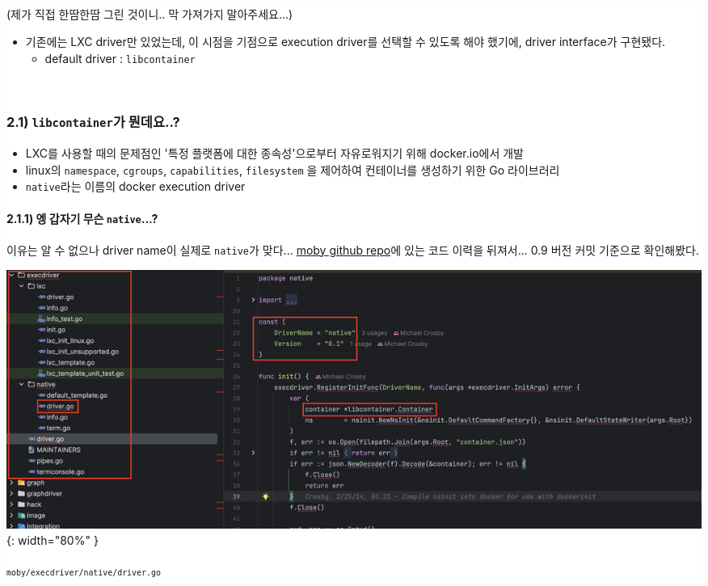 (제가 직접 한땀한땀 그린 것이니.. 막 가져가지 말아주세요...)

- 기존에는 LXC driver만 있었는데, 이 시점을 기점으로 execution driver를 선택할 수 있도록 해야 했기에, driver interface가 구현됐다.
  - default driver : `libcontainer`

<br>

### 2.1) `libcontainer`가 뭔데요..?

- LXC를 사용할 때의 문제점인 '특정 플랫폼에 대한 종속성'으로부터 자유로워지기 위해 docker.io에서 개발
- linux의 `namespace`, `cgroups`, `capabilities`, `filesystem` 을 제어하여 컨테이너를 생성하기 위한 Go 라이브러리
- `native`라는 이름의 docker execution driver

#### 2.1.1) 엥 갑자기 무슨 `native`...?

이유는 알 수 없으나 driver name이 실제로 `native`가 맞다... [moby github repo](https://github.com/moby/moby)에 있는 코드 이력을 뒤져서... 0.9 버전 커밋 기준으로 확인해봤다.

![docker09_exec_driver_in_code](https://github.com/xi-jjun/xi-jjun.github.io/blob/master/_posts/container/img/docker09_exec_driver_in_code.png?raw=True){: width="80%" }

<sub>`moby/execdriver/native/driver.go`</sub>
